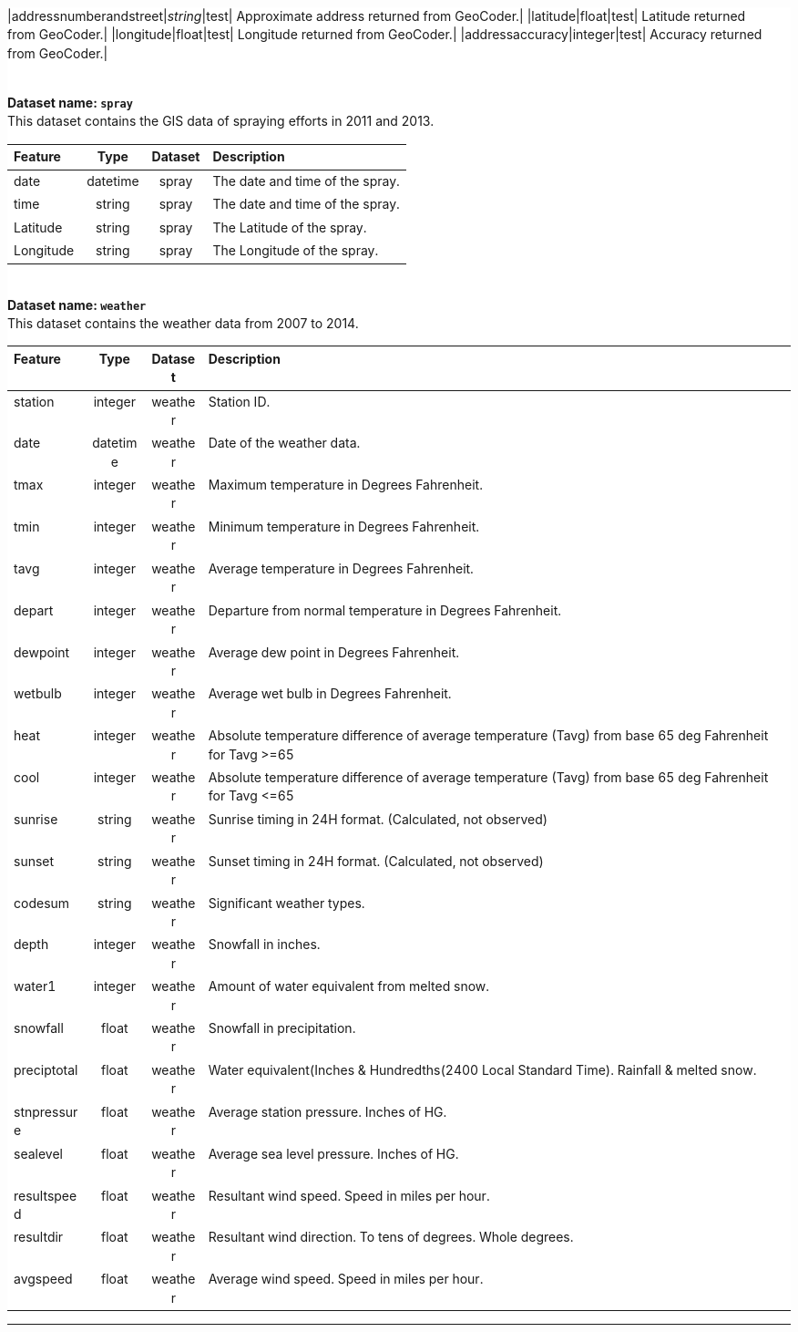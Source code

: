 |addressnumberandstreet|*string*|test| Approximate address returned from GeoCoder.|
|latitude|float|test| Latitude returned from GeoCoder.|
|longitude|float|test| Longitude returned from GeoCoder.|
|addressaccuracy|integer|test| Accuracy returned from GeoCoder.|

<br>**Dataset name: `spray`**
<br>This dataset contains the GIS data of spraying efforts in 2011 and 2013.

| Feature | Type | Dataset | Description |
|:--|:-:|:-:|:--|
|date|datetime|spray|The date and time of the spray.|
|time|string|spray|The date and time of the spray.|
|Latitude|string|spray|The Latitude of the spray.|
|Longitude|string|spray|The Longitude of the spray.|


<br>**Dataset name: `weather`**
<br>This dataset contains the weather data from 2007 to 2014.

| Feature | Type | Dataset | Description |
|:--|:-:|:-:|:--|
|station|integer|weather|Station ID.|
|date|datetime|weather|Date of the weather data.|
|tmax|integer|weather|Maximum temperature in Degrees Fahrenheit.|
|tmin|integer|weather|Minimum temperature in Degrees Fahrenheit.|
|tavg|integer|weather|Average temperature in Degrees Fahrenheit.|
|depart|integer|weather|Departure from normal temperature in Degrees Fahrenheit.|
|dewpoint|integer|weather|Average dew point in Degrees Fahrenheit.|
|wetbulb|integer|weather|Average wet bulb in Degrees Fahrenheit.|
|heat|integer|weather|Absolute temperature difference of average temperature (Tavg) from base 65 deg Fahrenheit for Tavg >=65|
|cool|integer|weather|Absolute temperature difference of average temperature (Tavg) from base 65 deg Fahrenheit for Tavg <=65|
|sunrise|string|weather|Sunrise timing in 24H format. (Calculated, not observed)|
|sunset|string|weather|Sunset timing in 24H format. (Calculated, not observed)|
|codesum|string|weather|Significant weather types.|
|depth|integer|weather|Snowfall in inches.|
|water1|integer|weather|Amount of water equivalent from melted snow.|
|snowfall|float|weather|Snowfall in precipitation.|
|preciptotal|float|weather|Water equivalent(Inches & Hundredths(2400 Local Standard Time). Rainfall & melted snow.|
|stnpressure|float|weather|Average station pressure. Inches of HG.|
|sealevel|float|weather|Average sea level pressure. Inches of HG.|
|resultspeed|float|weather|Resultant wind speed. Speed in miles per hour.|
|resultdir|float|weather|Resultant wind direction. To tens of degrees. Whole degrees.|
|avgspeed|float|weather|Average wind speed. Speed in miles per hour.|

---